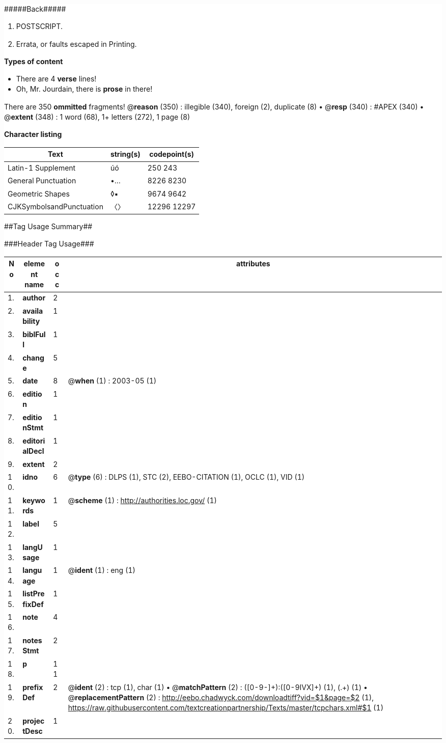 #####Back#####

1. POSTSCRIPT.

1. Errata, or faults escaped in Printing.

**Types of content**

  * There are 4 **verse** lines!
  * Oh, Mr. Jourdain, there is **prose** in there!

There are 350 **ommitted** fragments! 
 @__reason__ (350) : illegible (340), foreign (2), duplicate (8)  •  @__resp__ (340) : #APEX (340)  •  @__extent__ (348) : 1 word (68), 1+ letters (272), 1 page (8)

**Character listing**


|Text|string(s)|codepoint(s)|
|---|---|---|
|Latin-1 Supplement|úó|250 243|
|General Punctuation|•…|8226 8230|
|Geometric Shapes|◊▪|9674 9642|
|CJKSymbolsandPunctuation|〈〉|12296 12297|

##Tag Usage Summary##

###Header Tag Usage###

|No|element name|occ|attributes|
|---|---|---|---|
|1.|__author__|2||
|2.|__availability__|1||
|3.|__biblFull__|1||
|4.|__change__|5||
|5.|__date__|8| @__when__ (1) : 2003-05 (1)|
|6.|__edition__|1||
|7.|__editionStmt__|1||
|8.|__editorialDecl__|1||
|9.|__extent__|2||
|10.|__idno__|6| @__type__ (6) : DLPS (1), STC (2), EEBO-CITATION (1), OCLC (1), VID (1)|
|11.|__keywords__|1| @__scheme__ (1) : http://authorities.loc.gov/ (1)|
|12.|__label__|5||
|13.|__langUsage__|1||
|14.|__language__|1| @__ident__ (1) : eng (1)|
|15.|__listPrefixDef__|1||
|16.|__note__|4||
|17.|__notesStmt__|2||
|18.|__p__|11||
|19.|__prefixDef__|2| @__ident__ (2) : tcp (1), char (1)  •  @__matchPattern__ (2) : ([0-9\-]+):([0-9IVX]+) (1), (.+) (1)  •  @__replacementPattern__ (2) : http://eebo.chadwyck.com/downloadtiff?vid=$1&page=$2 (1), https://raw.githubusercontent.com/textcreationpartnership/Texts/master/tcpchars.xml#$1 (1)|
|20.|__projectDesc__|1||